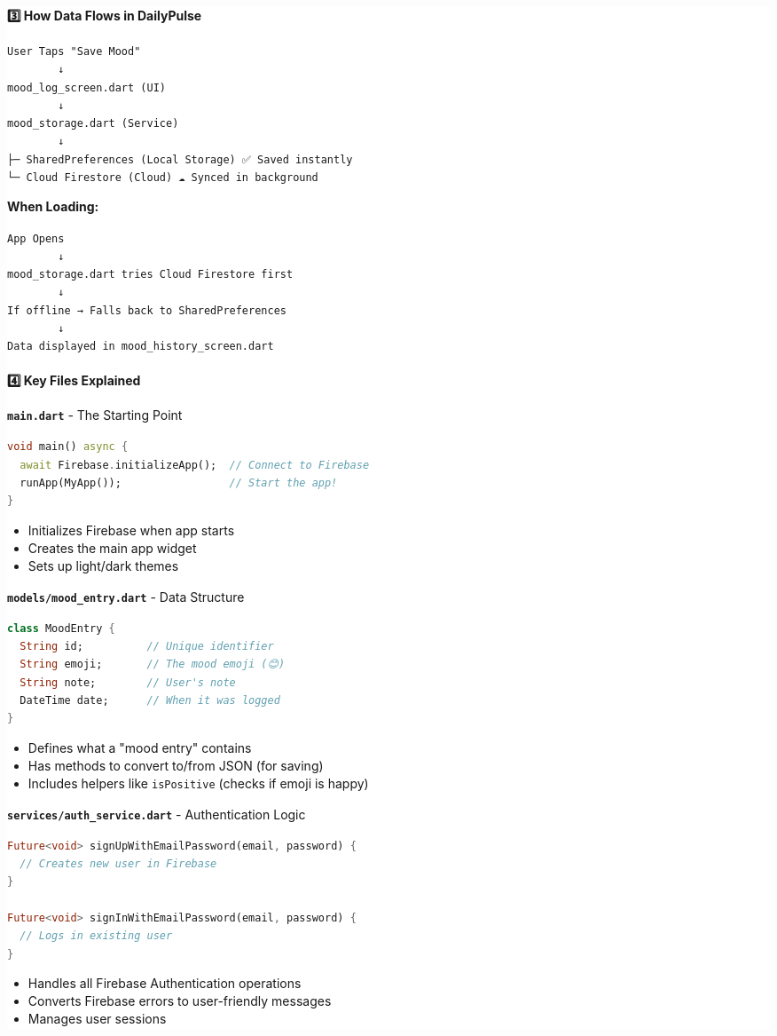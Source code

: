 #### 3️⃣ **How Data Flows in DailyPulse**

```
User Taps "Save Mood"
        ↓
mood_log_screen.dart (UI)
        ↓
mood_storage.dart (Service)
        ↓
├─ SharedPreferences (Local Storage) ✅ Saved instantly
└─ Cloud Firestore (Cloud) ☁️ Synced in background
```

**When Loading:**
```
App Opens
        ↓
mood_storage.dart tries Cloud Firestore first
        ↓
If offline → Falls back to SharedPreferences
        ↓
Data displayed in mood_history_screen.dart
```

#### 4️⃣ **Key Files Explained**

**`main.dart`** - The Starting Point
```dart
void main() async {
  await Firebase.initializeApp();  // Connect to Firebase
  runApp(MyApp());                 // Start the app!
}
```
- Initializes Firebase when app starts
- Creates the main app widget
- Sets up light/dark themes

**`models/mood_entry.dart`** - Data Structure
```dart
class MoodEntry {
  String id;          // Unique identifier
  String emoji;       // The mood emoji (😊)
  String note;        // User's note
  DateTime date;      // When it was logged
}
```
- Defines what a "mood entry" contains
- Has methods to convert to/from JSON (for saving)
- Includes helpers like `isPositive` (checks if emoji is happy)

**`services/auth_service.dart`** - Authentication Logic
```dart
Future<void> signUpWithEmailPassword(email, password) {
  // Creates new user in Firebase
}

Future<void> signInWithEmailPassword(email, password) {
  // Logs in existing user
}
```
- Handles all Firebase Authentication operations
- Converts Firebase errors to user-friendly messages
- Manages user sessions
